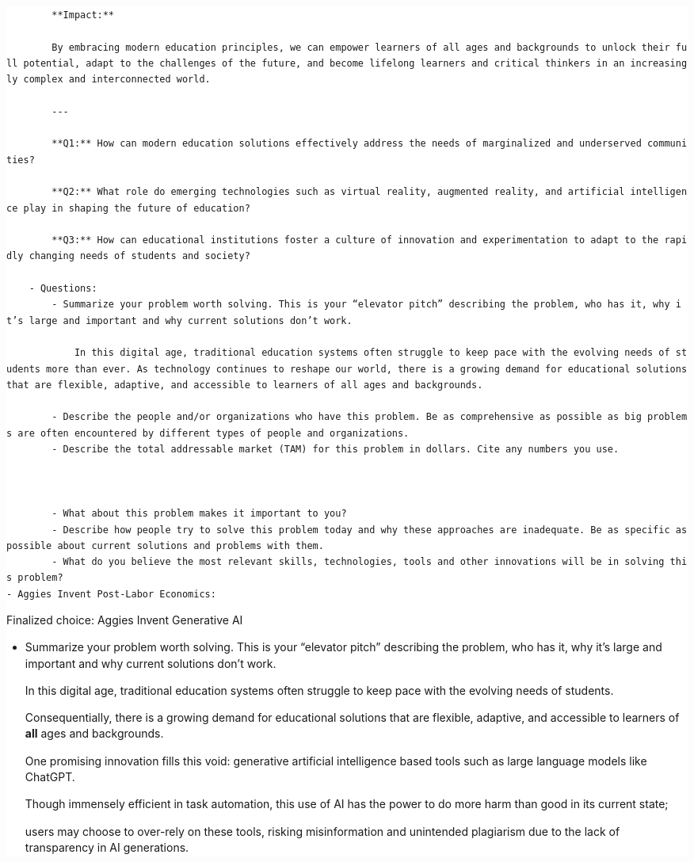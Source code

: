             **Impact:**
            
            By embracing modern education principles, we can empower learners of all ages and backgrounds to unlock their full potential, adapt to the challenges of the future, and become lifelong learners and critical thinkers in an increasingly complex and interconnected world.
            
            ---
            
            **Q1:** How can modern education solutions effectively address the needs of marginalized and underserved communities?
            
            **Q2:** What role do emerging technologies such as virtual reality, augmented reality, and artificial intelligence play in shaping the future of education?
            
            **Q3:** How can educational institutions foster a culture of innovation and experimentation to adapt to the rapidly changing needs of students and society?
            
        - Questions:
            - Summarize your problem worth solving. This is your “elevator pitch” describing the problem, who has it, why it’s large and important and why current solutions don’t work.
                
                In this digital age, traditional education systems often struggle to keep pace with the evolving needs of students more than ever. As technology continues to reshape our world, there is a growing demand for educational solutions that are flexible, adaptive, and accessible to learners of all ages and backgrounds.
                
            - Describe the people and/or organizations who have this problem. Be as comprehensive as possible as big problems are often encountered by different types of people and organizations.
            - Describe the total addressable market (TAM) for this problem in dollars. Cite any numbers you use.
                
                  
                
            - What about this problem makes it important to you?
            - Describe how people try to solve this problem today and why these approaches are inadequate. Be as specific as possible about current solutions and problems with them.
            - What do you believe the most relevant skills, technologies, tools and other innovations will be in solving this problem?
    - Aggies Invent Post-Labor Economics:
    
Finalized choice: Aggies Invent Generative AI
* Summarize your problem worth solving. This is your “elevator pitch” describing the problem, who has it, why it’s large and important and why current solutions don’t work.
	
	In this digital age, traditional education systems often struggle to keep pace with the evolving needs of students.
	
	Consequentially, there is a growing demand for educational solutions that are flexible, adaptive, and accessible to learners of **all** ages and backgrounds.
	
	One promising innovation fills this void: generative artificial intelligence based tools such as large language models like ChatGPT.
	
	Though immensely efficient in task automation, this use of AI has the power to do more harm than good in its current state;
	
	users may choose to over-rely on these tools, risking misinformation and unintended plagiarism due to the lack of transparency in AI generations.
	